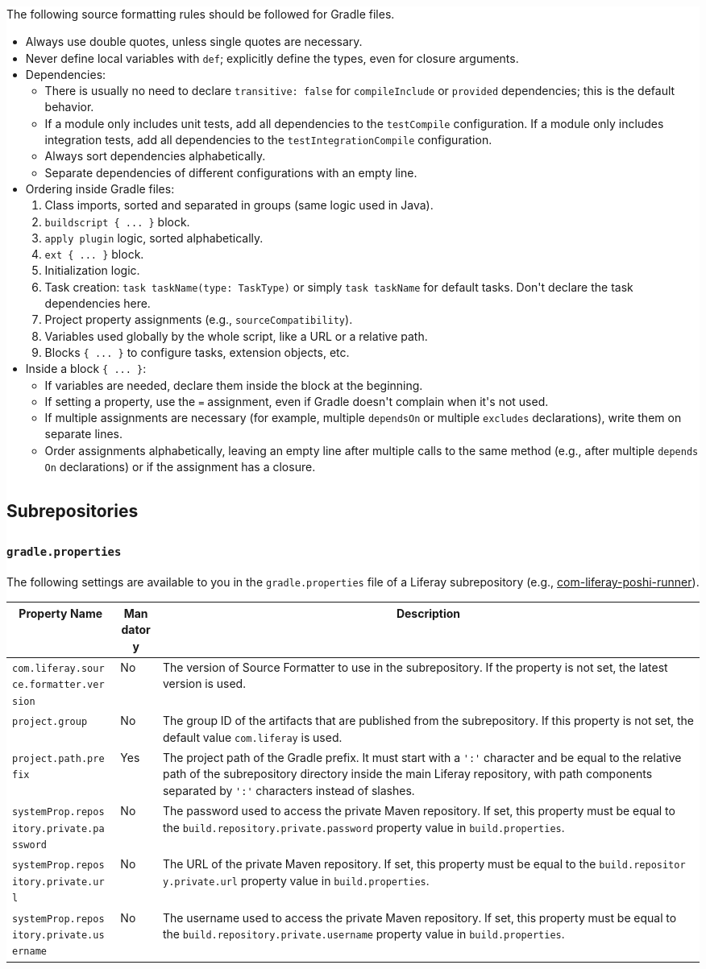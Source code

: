 The following source formatting rules should be followed for Gradle files.

* Always use double quotes, unless single quotes are necessary.
* Never define local variables with `def`; explicitly define the types, even for
closure arguments.
* Dependencies:
	* There is usually no need to declare `transitive: false` for
	`compileInclude` or `provided` dependencies; this is the default behavior.
	* If a module only includes unit tests, add all dependencies to the
	`testCompile` configuration. If a module only includes integration tests,
	add all dependencies to the `testIntegrationCompile` configuration.
	* Always sort dependencies alphabetically.
	* Separate dependencies of different configurations with an empty line.
* Ordering inside Gradle files:
	1. Class imports, sorted and separated in groups (same logic used in Java).
	2. `buildscript { ... }` block.
	3. `apply plugin` logic, sorted alphabetically.
	4. `ext { ... }` block.
	5. Initialization logic.
	6. Task creation: `task taskName(type: TaskType)` or simply `task taskName`
	for default tasks. Don't declare the task dependencies here.
	7. Project property assignments (e.g., `sourceCompatibility`).
	8. Variables used globally by the whole script, like a URL or a relative
	path.
	9. Blocks `{ ... }` to configure tasks, extension objects, etc.
* Inside a block `{ ... }`:
	* If variables are needed, declare them inside the block at the beginning.
	* If setting a property, use the `=` assignment, even if Gradle doesn't
	complain when it's not used.
	* If multiple assignments are necessary (for example, multiple `dependsOn`
	or multiple `excludes` declarations), write them on separate lines.
	* Order assignments alphabetically, leaving an empty line after multiple
	calls to the same method (e.g., after multiple `dependsOn` declarations) or if
	the assignment has a closure.

## Subrepositories

### `gradle.properties`

The following settings are available to you in the `gradle.properties` file of a
Liferay subrepository (e.g., [com-liferay-poshi-runner](https://github.com/liferay/com-liferay-poshi-runner)).

Property Name | Mandatory | Description
------------- | --------- | -----------
`com.liferay.source.formatter.version` | No | The version of Source Formatter to use in the subrepository. If the property is not set, the latest version is used.
`project.group` | No | The group ID of the artifacts that are published from the subrepository. If this property is not set, the default value `com.liferay` is used.
`project.path.prefix` | Yes | The project path of the Gradle prefix. It must start with a `':'` character and be equal to the relative path of the subrepository directory inside the main Liferay repository, with path components separated by `':'` characters instead of slashes.
`systemProp.repository.private.password` | No | The password used to access the private Maven repository. If set, this property must be equal to the `build.repository.private.password` property value in `build.properties`.
`systemProp.repository.private.url` | No | The URL of the private Maven repository. If set, this property must be equal to the `build.repository.private.url` property value in `build.properties`.
`systemProp.repository.private.username` | No | The username used to access the private Maven repository. If set, this property must be equal to the `build.repository.private.username` property value in `build.properties`.